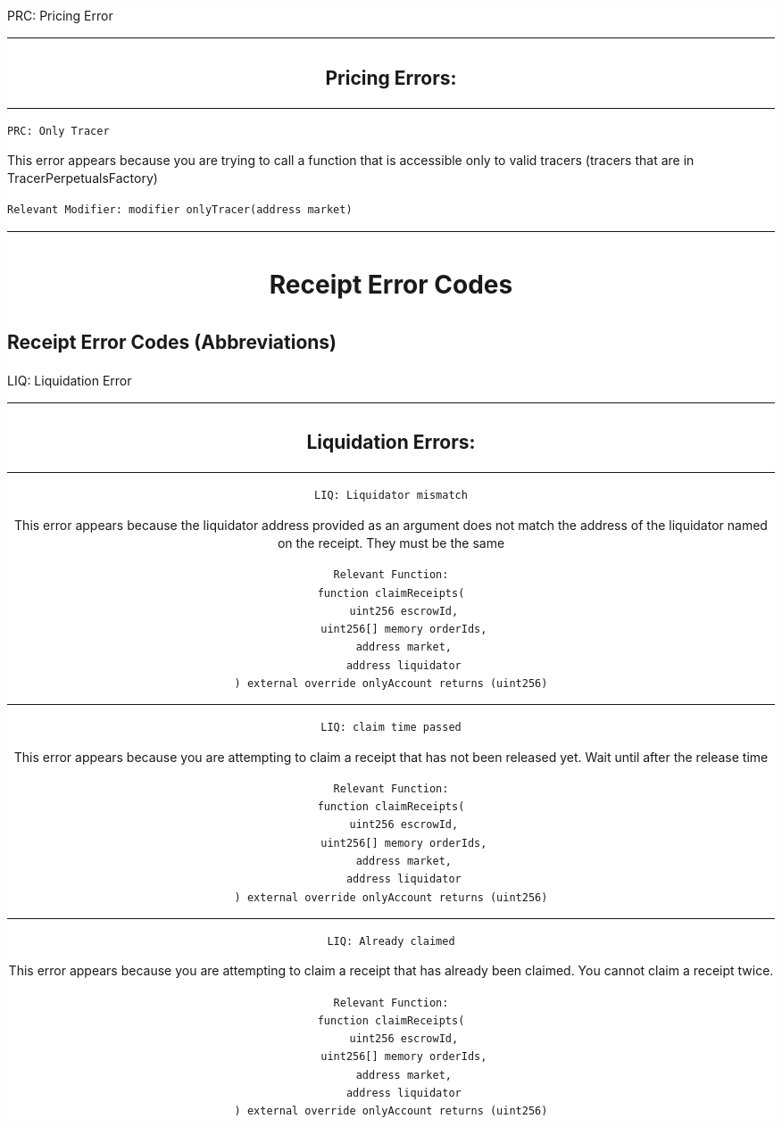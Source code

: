 PRC: Pricing Error 

***
<center><h2>Pricing Errors:</h2></center>

***
    PRC: Only Tracer
This error appears because you are trying to call a function that is accessible only to valid tracers (tracers that are in TracerPerpetualsFactory)

    Relevant Modifier: modifier onlyTracer(address market)
***


<center><h1>Receipt Error Codes</h1></center>



<h2>Receipt Error Codes (Abbreviations)</h2>

LIQ: Liquidation Error 
***
<center><h2>Liquidation Errors:</h2></enter>

***

    LIQ: Liquidator mismatch
This error appears because the liquidator address provided as an argument does not match the address of the liquidator named on the receipt. They must be the same 

    Relevant Function:
    function claimReceipts(
        uint256 escrowId,
        uint256[] memory orderIds,
        address market,
        address liquidator
    ) external override onlyAccount returns (uint256)
***
    LIQ: claim time passed
This error appears because you are attempting to claim a receipt that has not been released yet. Wait until after the release time

    Relevant Function:
    function claimReceipts(
        uint256 escrowId,
        uint256[] memory orderIds,
        address market,
        address liquidator
    ) external override onlyAccount returns (uint256)
***
    LIQ: Already claimed
This error appears because you are attempting to claim a receipt that has already been claimed. You cannot claim a receipt twice. 

    Relevant Function:
    function claimReceipts(
        uint256 escrowId,
        uint256[] memory orderIds,
        address market,
        address liquidator
    ) external override onlyAccount returns (uint256)
